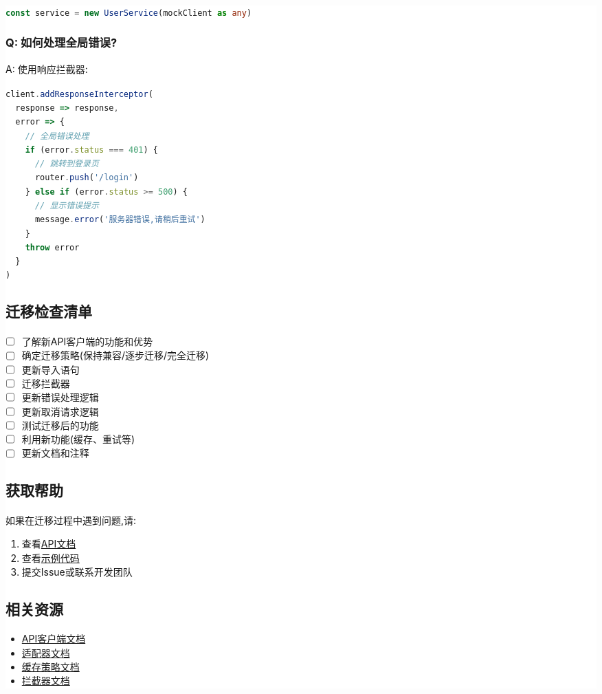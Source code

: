 ```typescript
const service = new UserService(mockClient as any)
```

### Q: 如何处理全局错误?

A: 使用响应拦截器:

```typescript
client.addResponseInterceptor(
  response => response,
  error => {
    // 全局错误处理
    if (error.status === 401) {
      // 跳转到登录页
      router.push('/login')
    } else if (error.status >= 500) {
      // 显示错误提示
      message.error('服务器错误,请稍后重试')
    }
    throw error
  }
)
```

## 迁移检查清单

- [ ] 了解新API客户端的功能和优势
- [ ] 确定迁移策略(保持兼容/逐步迁移/完全迁移)
- [ ] 更新导入语句
- [ ] 迁移拦截器
- [ ] 更新错误处理逻辑
- [ ] 更新取消请求逻辑
- [ ] 测试迁移后的功能
- [ ] 利用新功能(缓存、重试等)
- [ ] 更新文档和注释

## 获取帮助

如果在迁移过程中遇到问题,请:

1. 查看[API文档](./README.md)
2. 查看[示例代码](./examples/)
3. 提交Issue或联系开发团队

## 相关资源

- [API客户端文档](./README.md)
- [适配器文档](./adapters/README.md)
- [缓存策略文档](./cache/README.md)
- [拦截器文档](./interceptors/README.md)
